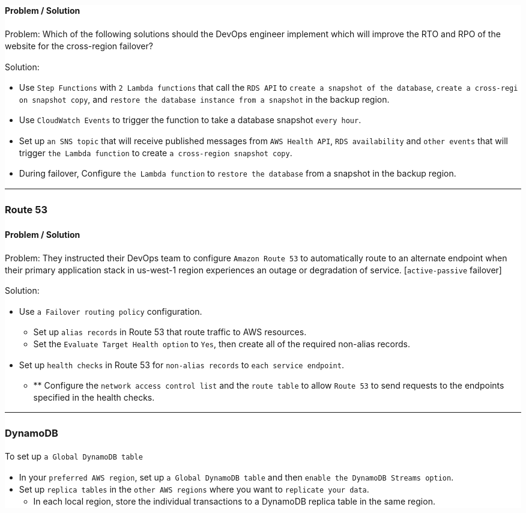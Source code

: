 




#### Problem / Solution

Problem: Which of the following solutions should the DevOps engineer implement which will improve the RTO and RPO of the website for the cross-region failover?

Solution:
- Use `Step Functions` with `2 Lambda functions` that call the `RDS API` to `create a snapshot of the database`, `create a cross-region snapshot copy`, and `restore the database instance from a snapshot` in the backup region. 

- Use `CloudWatch Events` to trigger the function to take a database snapshot `every hour`. 

- Set up `an SNS topic` that will receive published messages from `AWS Health API`, `RDS availability` and `other events` that will trigger `the Lambda function` to create `a cross-region snapshot copy`. 

- During failover, Configure `the Lambda function` to `restore the database` from a snapshot in the backup region.






---

### Route 53

#### Problem / Solution

Problem: They instructed their DevOps team to configure `Amazon Route 53` to automatically route to an alternate endpoint when their primary application stack in us-west-1 region experiences an outage or degradation of service. [`active-passive` failover]

Solution:
- Use `a Failover routing policy` configuration. 
  - Set up `alias records` in Route 53 that route traffic to AWS resources. 
  - Set the `Evaluate Target Health option` to `Yes`, then create all of the required non-alias records.

- Set up `health checks` in Route 53 for `non-alias records` to `each service endpoint`. 
  - ** Configure the `network access control list` and the `route table` to allow `Route 53` to send requests to the endpoints specified in the health checks.



---

### DynamoDB

To set up `a Global DynamoDB table`
- In your `preferred AWS region`, set up `a Global DynamoDB table` and then `enable the DynamoDB Streams option`. 
- Set up `replica tables` in the `other AWS regions` where you want to `replicate your data`. 
  - In each local region, store the individual transactions to a DynamoDB replica table in the same region.
